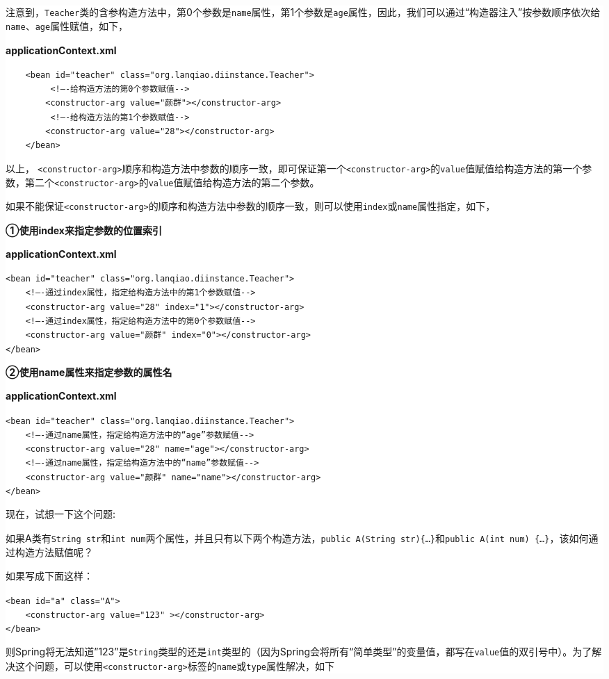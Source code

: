 注意到，`Teacher`类的含参构造方法中，第0个参数是`name`属性，第1个参数是`age`属性，因此，我们可以通过“构造器注入”按参数顺序依次给`name`、`age`属性赋值，如下，


**applicationContext.xml**

```
	<bean id="teacher" class="org.lanqiao.diinstance.Teacher">
         <!—-给构造方法的第0个参数赋值-->
		<constructor-arg value="颜群"></constructor-arg>
         <!—-给构造方法的第1个参数赋值-->
		<constructor-arg value="28"></constructor-arg>
	</bean>
```

以上， `<constructor-arg>`顺序和构造方法中参数的顺序一致，即可保证第一个`<constructor-arg>`的`value`值赋值给构造方法的第一个参数，第二个`<constructor-arg>`的`value`值赋值给构造方法的第二个参数。

如果不能保证`<constructor-arg>`的顺序和构造方法中参数的顺序一致，则可以使用`index`或`name`属性指定，如下，

**①使用index来指定参数的位置索引**

**applicationContext.xml**

```
<bean id="teacher" class="org.lanqiao.diinstance.Teacher">
    <!—-通过index属性，指定给构造方法中的第1个参数赋值-->
	<constructor-arg value="28" index="1"></constructor-arg>
    <!—-通过index属性，指定给构造方法中的第0个参数赋值-->
	<constructor-arg value="颜群" index="0"></constructor-arg>
</bean>
```

**②使用name属性来指定参数的属性名**

**applicationContext.xml**

```
<bean id="teacher" class="org.lanqiao.diinstance.Teacher">
    <!—-通过name属性，指定给构造方法中的“age”参数赋值-->
	<constructor-arg value="28" name="age"></constructor-arg>
    <!—-通过name属性，指定给构造方法中的“name”参数赋值-->
	<constructor-arg value="颜群" name="name"></constructor-arg>
</bean>
```

现在，试想一下这个问题:

如果A类有`String str`和`int num`两个属性，并且只有以下两个构造方法，`public A(String str){…}`和`public A(int num) {…}`，该如何通过构造方法赋值呢？

如果写成下面这样：

```
<bean id="a" class="A">
	<constructor-arg value="123" ></constructor-arg>
</bean>
```

则Spring将无法知道”123”是`String`类型的还是`int`类型的（因为Spring会将所有“简单类型”的变量值，都写在`value`值的双引号中）。为了解决这个问题，可以使用`<constructor-arg>`标签的`name`或`type`属性解决，如下
